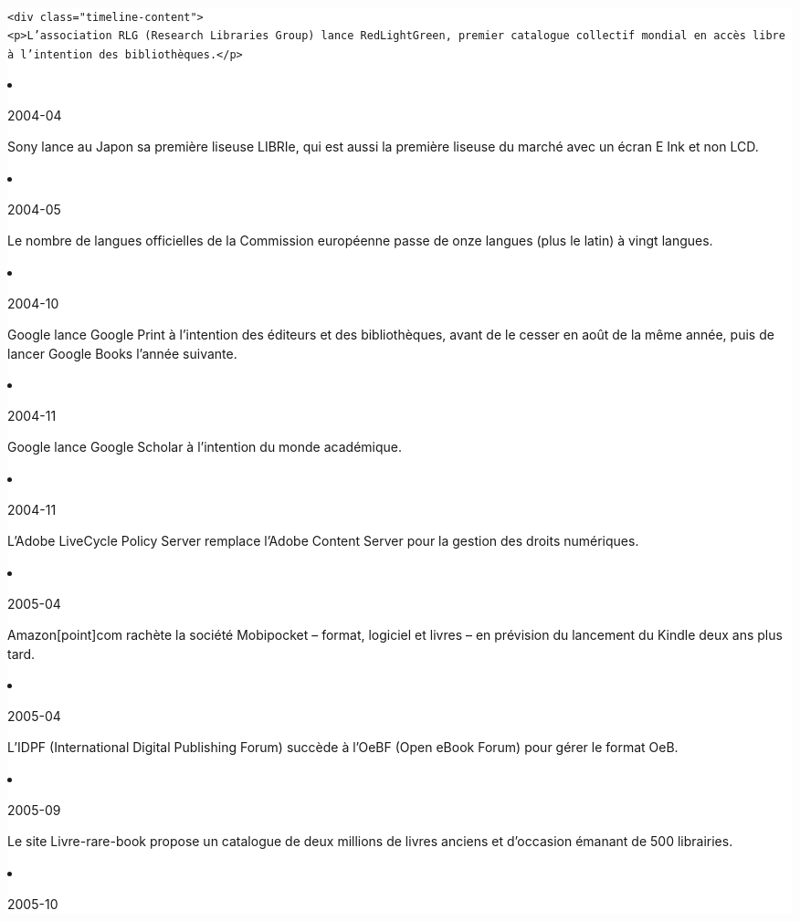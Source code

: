 	<div class="timeline-content">
	<p>L’association RLG (Research Libraries Group) lance RedLightGreen, premier catalogue collectif mondial en accès libre à l’intention des bibliothèques.</p>
</div>
</li>
<li>
	<p class="timeline-date">2004-04</p>
		<div class="timeline-content">
		<p>Sony lance au Japon sa première liseuse LIBRIe, qui est aussi la première liseuse du marché avec un écran E Ink et non LCD.</p>
		</div>
	</li>
	<li>
	<p class="timeline-date">2004-05</p>
	<div class="timeline-content">
	<p>Le nombre de langues officielles de la Commission européenne passe de onze langues (plus le latin) à vingt langues.</p>
</div>
</li>
<li>
	<p class="timeline-date">2004-10</p>
		<div class="timeline-content">
		<p>Google lance Google Print à l’intention des éditeurs et des bibliothèques, avant de le cesser en août de la même année, puis de lancer Google Books l’année suivante.</p>
		</div>
	</li>
	<li>
	<p class="timeline-date">2004-11</p>
	<div class="timeline-content">
	<p>Google lance Google Scholar à l’intention du monde académique.</p>
</div>
</li>
<li>
	<p class="timeline-date">2004-11</p>
		<div class="timeline-content">
		<p>L’Adobe LiveCycle Policy Server remplace l’Adobe Content Server pour la gestion des droits numériques.</p>
		</div>
	</li>
	<li>
	<p class="timeline-date">2005-04</p>
	<div class="timeline-content">
	<p>Amazon[point]com rachète la société Mobipocket – format, logiciel et livres &#8211; en prévision du lancement du Kindle deux ans plus tard.</p>
</div>
</li>
<li>
	<p class="timeline-date">2005-04</p>
		<div class="timeline-content">
		<p>L’IDPF (International Digital Publishing Forum) succède à l’OeBF (Open eBook Forum) pour gérer le format OeB.</p>
		</div>
	</li>
	<li>
	<p class="timeline-date">2005-09</p>
	<div class="timeline-content">
	<p>Le site Livre-rare-book propose un catalogue de deux millions de livres anciens et d’occasion émanant de 500 librairies.</p>
</div>
</li>
<li>
	<p class="timeline-date">2005-10</p>
		<div class="timeline-content">
